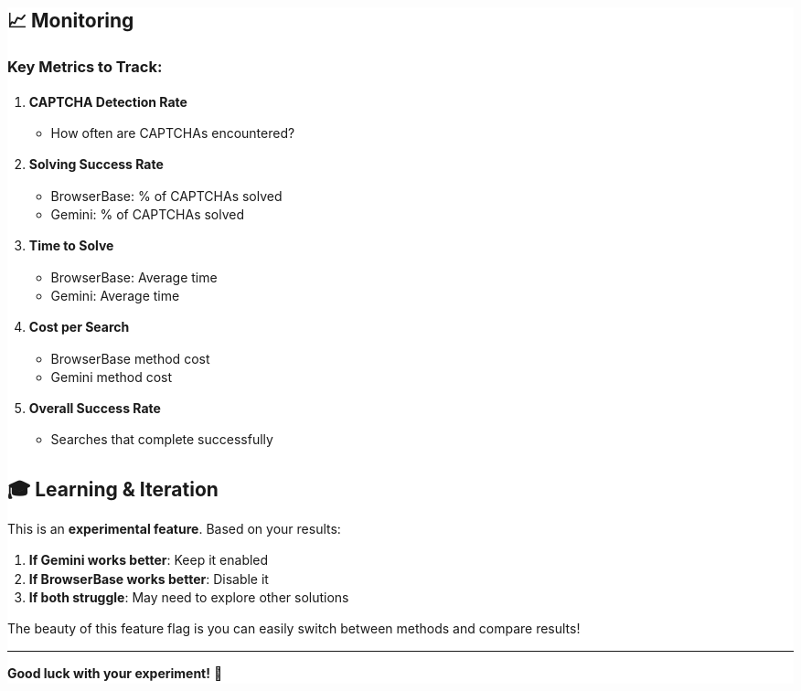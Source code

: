 ## 📈 Monitoring

### **Key Metrics to Track:**

1. **CAPTCHA Detection Rate**
   - How often are CAPTCHAs encountered?

2. **Solving Success Rate**
   - BrowserBase: % of CAPTCHAs solved
   - Gemini: % of CAPTCHAs solved

3. **Time to Solve**
   - BrowserBase: Average time
   - Gemini: Average time

4. **Cost per Search**
   - BrowserBase method cost
   - Gemini method cost

5. **Overall Success Rate**
   - Searches that complete successfully

## 🎓 Learning & Iteration

This is an **experimental feature**. Based on your results:

1. **If Gemini works better**: Keep it enabled
2. **If BrowserBase works better**: Disable it
3. **If both struggle**: May need to explore other solutions

The beauty of this feature flag is you can easily switch between methods and compare results!

---

**Good luck with your experiment!** 🚀
